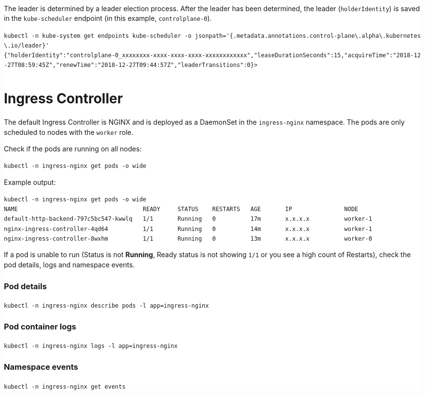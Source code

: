 The leader is determined by a leader election process. After the leader has been determined, the leader (`holderIdentity`) is saved in the `kube-scheduler` endpoint (in this example, `controlplane-0`).

```
kubectl -n kube-system get endpoints kube-scheduler -o jsonpath='{.metadata.annotations.control-plane\.alpha\.kubernetes\.io/leader}'
{"holderIdentity":"controlplane-0_xxxxxxxx-xxxx-xxxx-xxxx-xxxxxxxxxxxx","leaseDurationSeconds":15,"acquireTime":"2018-12-27T08:59:45Z","renewTime":"2018-12-27T09:44:57Z","leaderTransitions":0}>
```

# Ingress Controller

The default Ingress Controller is NGINX and is deployed as a DaemonSet in the `ingress-nginx` namespace. The pods are only scheduled to nodes with the `worker` role.

Check if the pods are running on all nodes:

```
kubectl -n ingress-nginx get pods -o wide
```

Example output:

```
kubectl -n ingress-nginx get pods -o wide
NAME                                    READY     STATUS    RESTARTS   AGE       IP               NODE
default-http-backend-797c5bc547-kwwlq   1/1       Running   0          17m       x.x.x.x          worker-1
nginx-ingress-controller-4qd64          1/1       Running   0          14m       x.x.x.x          worker-1
nginx-ingress-controller-8wxhm          1/1       Running   0          13m       x.x.x.x          worker-0
```

If a pod is unable to run (Status is not **Running**, Ready status is not showing `1/1` or you see a high count of Restarts), check the pod details, logs and namespace events.

### Pod details

```
kubectl -n ingress-nginx describe pods -l app=ingress-nginx
```

### Pod container logs

```
kubectl -n ingress-nginx logs -l app=ingress-nginx
```

### Namespace events

```
kubectl -n ingress-nginx get events
```
